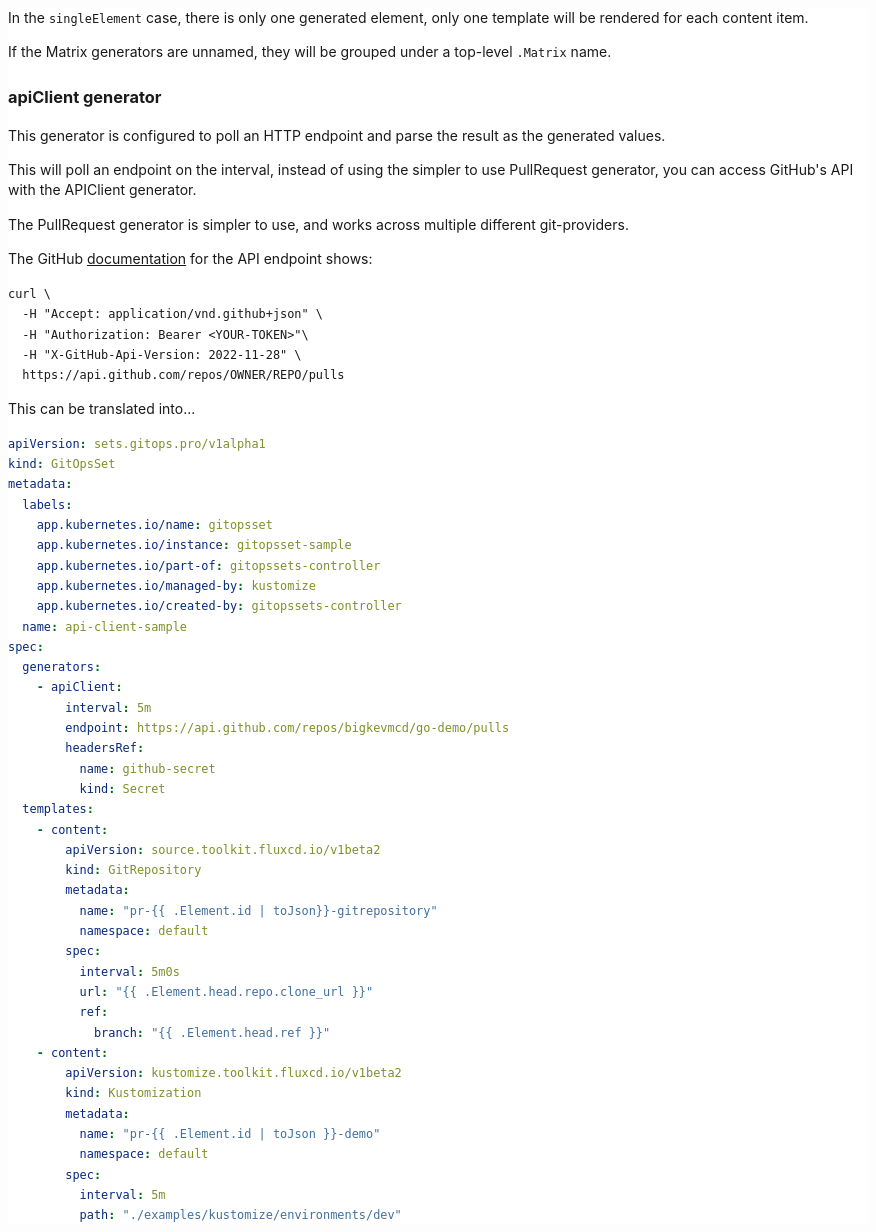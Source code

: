 In the `singleElement` case, there is only one generated element, only one template will be rendered for each content item.

If the Matrix generators are unnamed, they will be grouped under a top-level `.Matrix` name.

### apiClient generator

This generator is configured to poll an HTTP endpoint and parse the result as the generated values.

This will poll an endpoint on the interval, instead of using the simpler to use PullRequest generator, you can access GitHub's API with the APIClient generator.

The PullRequest generator is simpler to use, and works across multiple different git-providers.

The GitHub [documentation](https://docs.github.com/en/rest/pulls/pulls?apiVersion=2022-11-28#list-pull-requests) for the API endpoint shows:

```shell
curl \
  -H "Accept: application/vnd.github+json" \
  -H "Authorization: Bearer <YOUR-TOKEN>"\
  -H "X-GitHub-Api-Version: 2022-11-28" \
  https://api.github.com/repos/OWNER/REPO/pulls
```

This can be translated into...

```yaml
apiVersion: sets.gitops.pro/v1alpha1
kind: GitOpsSet
metadata:
  labels:
    app.kubernetes.io/name: gitopsset
    app.kubernetes.io/instance: gitopsset-sample
    app.kubernetes.io/part-of: gitopssets-controller
    app.kubernetes.io/managed-by: kustomize
    app.kubernetes.io/created-by: gitopssets-controller
  name: api-client-sample
spec:
  generators:
    - apiClient:
        interval: 5m
        endpoint: https://api.github.com/repos/bigkevmcd/go-demo/pulls
        headersRef:
          name: github-secret
          kind: Secret
  templates:
    - content:
        apiVersion: source.toolkit.fluxcd.io/v1beta2
        kind: GitRepository
        metadata:
          name: "pr-{{ .Element.id | toJson}}-gitrepository"
          namespace: default
        spec:
          interval: 5m0s
          url: "{{ .Element.head.repo.clone_url }}"
          ref:
            branch: "{{ .Element.head.ref }}"
    - content:
        apiVersion: kustomize.toolkit.fluxcd.io/v1beta2
        kind: Kustomization
        metadata:
          name: "pr-{{ .Element.id | toJson }}-demo"
          namespace: default
        spec:
          interval: 5m
          path: "./examples/kustomize/environments/dev"
```